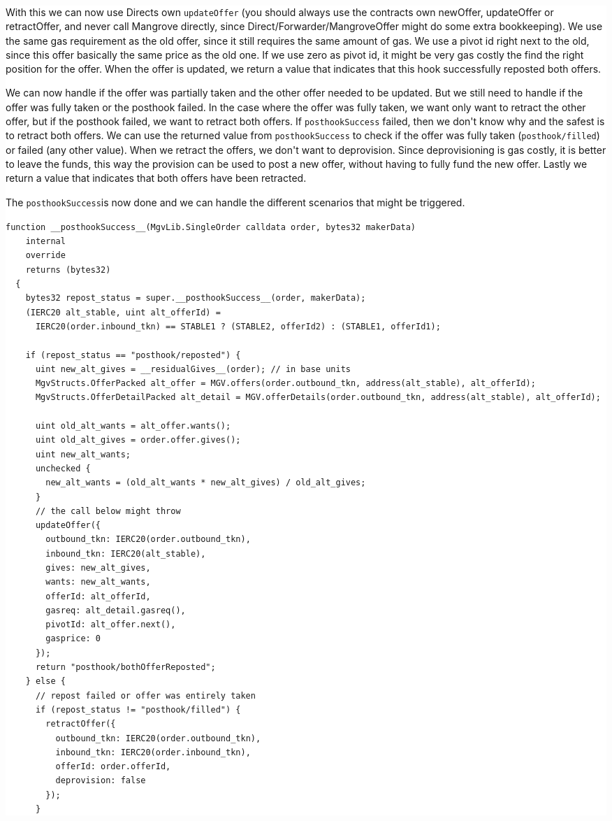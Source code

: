 With this we can now use Directs own `updateOffer` (you should always use the contracts own newOffer, updateOffer or retractOffer, and never call Mangrove directly, since Direct/Forwarder/MangroveOffer might do some extra bookkeeping). We use the same gas requirement as the old offer, since it still requires the same amount of gas. We use a pivot id right next to the old, since this offer basically the same price as the old one. If we use zero as pivot id, it might be very gas costly the find the right position for the offer. When the offer is updated, we return a value that indicates that this hook successfully reposted both offers.

We can now handle if the offer was partially taken and the other offer needed to be updated. But we still need to handle if the offer was fully taken or the posthook failed. In the case where the offer was fully taken, we want only want to retract the other offer, but if the posthook failed, we want to retract both offers. If `posthookSuccess` failed, then we don't know why and the safest is to retract both offers. We can use the returned value from `posthookSuccess` to check if the offer was fully taken (`posthook/filled`) or failed (any other value). When we retract the offers, we don't want to deprovision. Since deprovisioning is gas costly, it is better to leave the funds, this way the provision can be used to post a new offer, without having to fully fund the new offer. Lastly we return a value that indicates that both offers have been retracted.

The `posthookSuccess`is now done and we can handle the different scenarios that might be triggered.

```solidity
function __posthookSuccess__(MgvLib.SingleOrder calldata order, bytes32 makerData)
    internal
    override
    returns (bytes32)
  {
    bytes32 repost_status = super.__posthookSuccess__(order, makerData);
    (IERC20 alt_stable, uint alt_offerId) =
      IERC20(order.inbound_tkn) == STABLE1 ? (STABLE2, offerId2) : (STABLE1, offerId1);

    if (repost_status == "posthook/reposted") {
      uint new_alt_gives = __residualGives__(order); // in base units
      MgvStructs.OfferPacked alt_offer = MGV.offers(order.outbound_tkn, address(alt_stable), alt_offerId);
      MgvStructs.OfferDetailPacked alt_detail = MGV.offerDetails(order.outbound_tkn, address(alt_stable), alt_offerId);

      uint old_alt_wants = alt_offer.wants();
      uint old_alt_gives = order.offer.gives();
      uint new_alt_wants;
      unchecked {
        new_alt_wants = (old_alt_wants * new_alt_gives) / old_alt_gives;
      }
      // the call below might throw
      updateOffer({
        outbound_tkn: IERC20(order.outbound_tkn),
        inbound_tkn: IERC20(alt_stable),
        gives: new_alt_gives,
        wants: new_alt_wants,
        offerId: alt_offerId,
        gasreq: alt_detail.gasreq(),
        pivotId: alt_offer.next(),
        gasprice: 0
      });
      return "posthook/bothOfferReposted";
    } else {
      // repost failed or offer was entirely taken
      if (repost_status != "posthook/filled") {
        retractOffer({
          outbound_tkn: IERC20(order.outbound_tkn),
          inbound_tkn: IERC20(order.inbound_tkn),
          offerId: order.offerId,
          deprovision: false
        });
      }
```